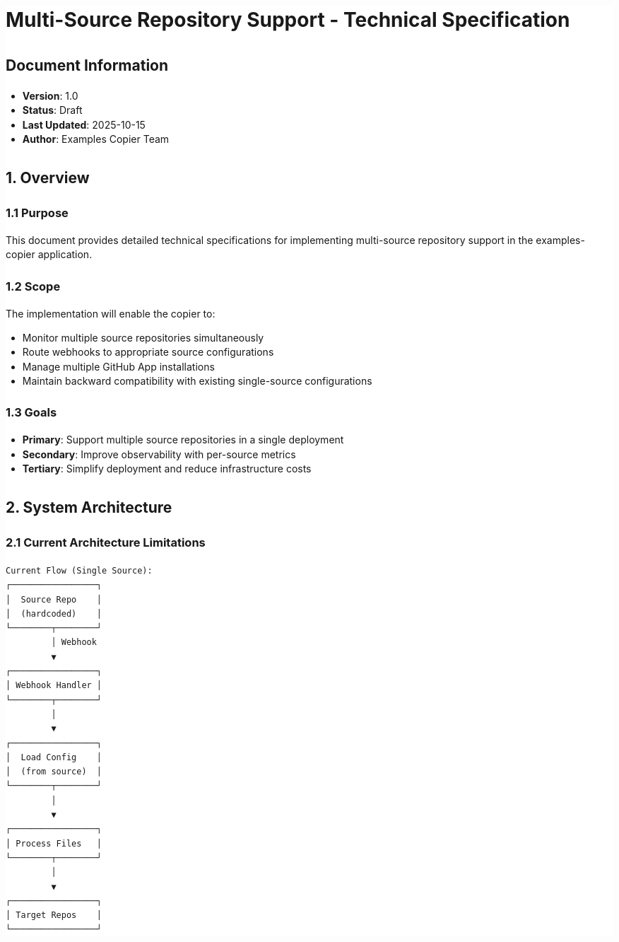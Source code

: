 # Multi-Source Repository Support - Technical Specification

## Document Information

- **Version**: 1.0
- **Status**: Draft
- **Last Updated**: 2025-10-15
- **Author**: Examples Copier Team

## 1. Overview

### 1.1 Purpose

This document provides detailed technical specifications for implementing multi-source repository support in the examples-copier application.

### 1.2 Scope

The implementation will enable the copier to:
- Monitor multiple source repositories simultaneously
- Route webhooks to appropriate source configurations
- Manage multiple GitHub App installations
- Maintain backward compatibility with existing single-source configurations

### 1.3 Goals

- **Primary**: Support multiple source repositories in a single deployment
- **Secondary**: Improve observability with per-source metrics
- **Tertiary**: Simplify deployment and reduce infrastructure costs

## 2. System Architecture

### 2.1 Current Architecture Limitations

```
Current Flow (Single Source):
┌─────────────────┐
│  Source Repo    │
│  (hardcoded)    │
└────────┬────────┘
         │ Webhook
         ▼
┌─────────────────┐
│ Webhook Handler │
└────────┬────────┘
         │
         ▼
┌─────────────────┐
│  Load Config    │
│  (from source)  │
└────────┬────────┘
         │
         ▼
┌─────────────────┐
│ Process Files   │
└────────┬────────┘
         │
         ▼
┌─────────────────┐
│ Target Repos    │
└─────────────────┘
```